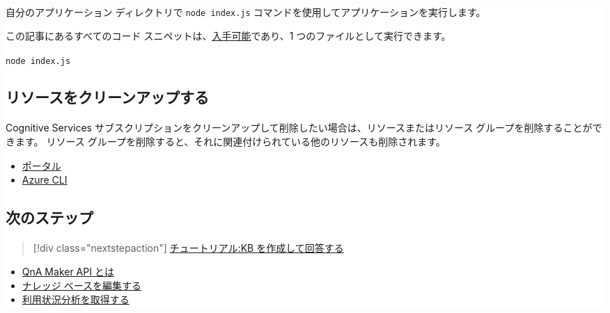 自分のアプリケーション ディレクトリで `node index.js` コマンドを使用してアプリケーションを実行します。


この記事にあるすべてのコード スニペットは、[入手可能](https://github.com/Azure-Samples/cognitive-services-qnamaker-nodejs/blob/master/documentation-samples/quickstarts/knowledgebase_quickstart/knowledgebase_quickstart.js)であり、1 つのファイルとして実行できます。

```console
node index.js
```

## <a name="clean-up-resources"></a>リソースをクリーンアップする

Cognitive Services サブスクリプションをクリーンアップして削除したい場合は、リソースまたはリソース グループを削除することができます。 リソース グループを削除すると、それに関連付けられている他のリソースも削除されます。

* [ポータル](../../cognitive-services-apis-create-account.md#clean-up-resources)
* [Azure CLI](../../cognitive-services-apis-create-account-cli.md#clean-up-resources)

## <a name="next-steps"></a>次のステップ

> [!div class="nextstepaction"]
>[チュートリアル:KB を作成して回答する](../tutorials/create-publish-query-in-portal.md)

* [QnA Maker API とは](../Overview/overview.md)
* [ナレッジ ベースを編集する](../how-to/edit-knowledge-base.md)
* [利用状況分析を取得する](../how-to/get-analytics-knowledge-base.md)